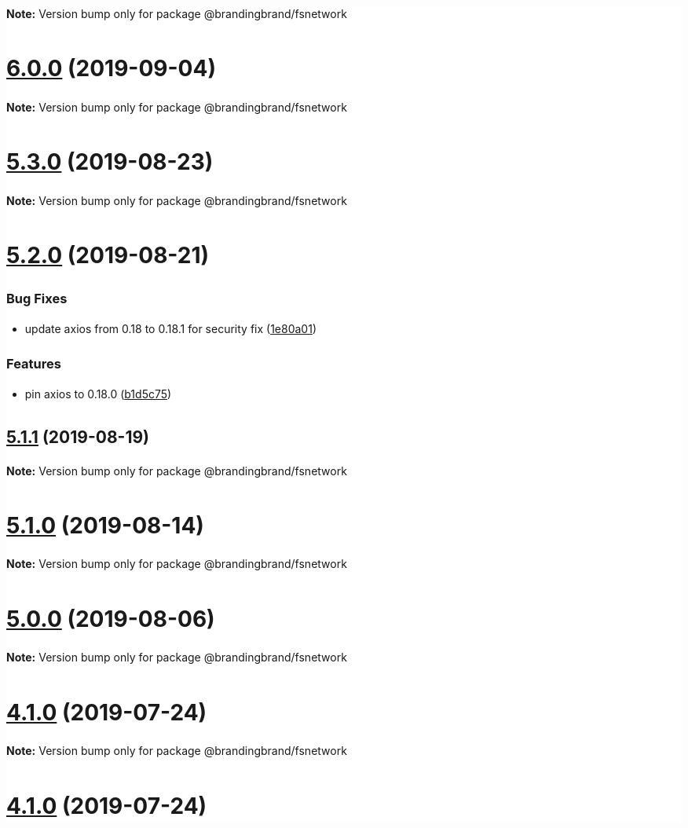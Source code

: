 **Note:** Version bump only for package @brandingbrand/fsnetwork

# [6.0.0](https://github.com/brandingbrand/flagship/compare/v5.3.0...v6.0.0) (2019-09-04)

**Note:** Version bump only for package @brandingbrand/fsnetwork

# [5.3.0](https://github.com/brandingbrand/flagship/compare/v5.2.0...v5.3.0) (2019-08-23)

**Note:** Version bump only for package @brandingbrand/fsnetwork

# [5.2.0](https://github.com/brandingbrand/flagship/compare/v5.1.0...v5.2.0) (2019-08-21)

### Bug Fixes

- update axios from 0.18 to 0.18.1 for security fix ([1e80a01](https://github.com/brandingbrand/flagship/commit/1e80a01))

### Features

- pin axios to 0.18.0 ([b1d5c75](https://github.com/brandingbrand/flagship/commit/b1d5c75))

## [5.1.1](https://github.com/brandingbrand/flagship/compare/v5.1.0...v5.1.1) (2019-08-19)

**Note:** Version bump only for package @brandingbrand/fsnetwork

# [5.1.0](https://github.com/brandingbrand/flagship/compare/v5.0.0...v5.1.0) (2019-08-14)

**Note:** Version bump only for package @brandingbrand/fsnetwork

# [5.0.0](https://github.com/brandingbrand/flagship/compare/v3.2.1...v5.0.0) (2019-08-06)

**Note:** Version bump only for package @brandingbrand/fsnetwork

# [4.1.0](https://github.com/brandingbrand/flagship/compare/v3.2.1...v4.1.0) (2019-07-24)

**Note:** Version bump only for package @brandingbrand/fsnetwork

# [4.1.0](https://github.com/brandingbrand/flagship/compare/v3.2.1...v4.1.0) (2019-07-24)

